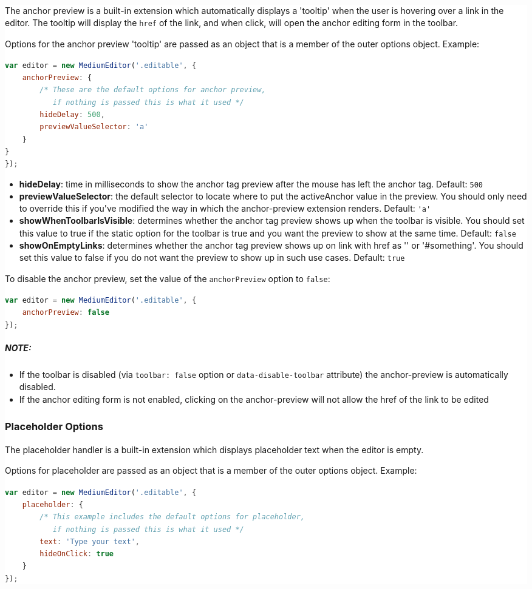 The anchor preview is a built-in extension which automatically displays a 'tooltip' when the user is hovering over a link in the editor.  The tooltip will display the `href` of the link, and when click, will open the anchor editing form in the toolbar.

Options for the anchor preview 'tooltip' are passed as an object that is a member of the outer options object. Example:
```javascript
var editor = new MediumEditor('.editable', {
    anchorPreview: {
        /* These are the default options for anchor preview,
           if nothing is passed this is what it used */
        hideDelay: 500,
        previewValueSelector: 'a'
    }
}
});
```

* __hideDelay__: time in milliseconds to show the anchor tag preview after the mouse has left the anchor tag. Default: `500`
* __previewValueSelector__: the default selector to locate where to put the activeAnchor value in the preview. You should only need to override this if you've modified the way in which the anchor-preview extension renders. Default: `'a'`
* __showWhenToolbarIsVisible__: determines whether the anchor tag preview shows up when the toolbar is visible. You should set this value to true if the static option for the toolbar is true and you want the preview to show at the same time. Default: `false`
* __showOnEmptyLinks__: determines whether the anchor tag preview shows up on link with href as '' or '#something'. You should set this value to false if you do not want the preview to show up in such use cases. Default: `true`

To disable the anchor preview, set the value of the `anchorPreview` option to `false`:
```javascript
var editor = new MediumEditor('.editable', {
    anchorPreview: false
});
```
##### NOTE:
* If the toolbar is disabled (via `toolbar: false` option or `data-disable-toolbar` attribute) the anchor-preview is automatically disabled.
* If the anchor editing form is not enabled, clicking on the anchor-preview will not allow the href of the link to be edited

### Placeholder Options

The placeholder handler is a built-in extension which displays placeholder text when the editor is empty.

Options for placeholder are passed as an object that is a member of the outer options object. Example:
```javascript
var editor = new MediumEditor('.editable', {
    placeholder: {
        /* This example includes the default options for placeholder,
           if nothing is passed this is what it used */
        text: 'Type your text',
        hideOnClick: true
    }
});
```

